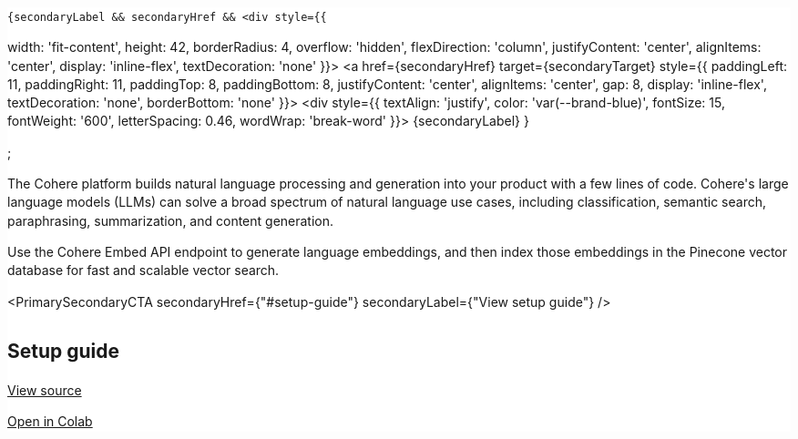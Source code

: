     {secondaryLabel && secondaryHref && <div style={{
  width: 'fit-content',
  height: 42,
  borderRadius: 4,
  overflow: 'hidden',
  flexDirection: 'column',
  justifyContent: 'center',
  alignItems: 'center',
  display: 'inline-flex',
  textDecoration: 'none'
}}>
        <a href={secondaryHref} target={secondaryTarget} style={{
  paddingLeft: 11,
  paddingRight: 11,
  paddingTop: 8,
  paddingBottom: 8,
  justifyContent: 'center',
  alignItems: 'center',
  gap: 8,
  display: 'inline-flex',
  textDecoration: 'none',
  borderBottom: 'none'
}}>
          <div style={{
  textAlign: 'justify',
  color: 'var(--brand-blue)',
  fontSize: 15,
  fontWeight: '600',
  letterSpacing: 0.46,
  wordWrap: 'break-word'
}}>
            {secondaryLabel}
          </div>
        </a>
      </div>}

  </div>;

The Cohere platform builds natural language processing and generation into your product with a few lines of code. Cohere's large language models (LLMs) can solve a broad spectrum of natural language use cases, including classification, semantic search, paraphrasing, summarization, and content generation.

Use the Cohere Embed API endpoint to generate language embeddings, and then index those embeddings in the Pinecone vector database for fast and scalable vector search.

<PrimarySecondaryCTA secondaryHref={"#setup-guide"} secondaryLabel={"View setup guide"} />

## Setup guide

[View source](https://github.com/pinecone-io/examples/blob/master/integrations/cohere/)

[Open in Colab](https://colab.research.google.com/github/pinecone-io/examples/blob/master/integrations/cohere/semantic%5Fsearch%5Ftrec.ipynb)
